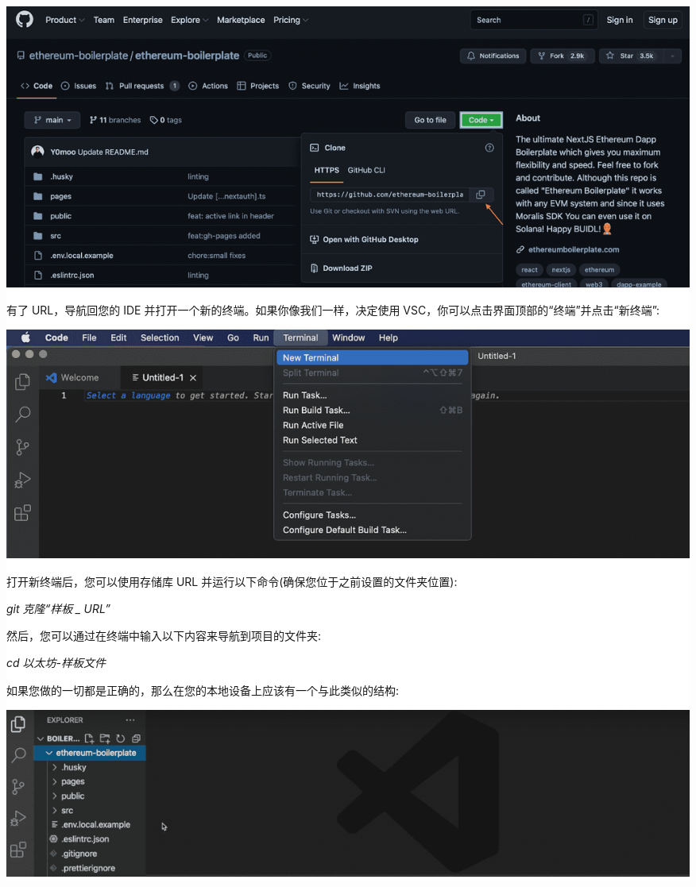 ![GitHub page where developers can clone the Avalanche boilerplate code.](img/3b1db7e36d3cf9aa6807ea75d22fe6f8.png)

有了 URL，导航回您的 IDE 并打开一个新的终端。如果你像我们一样，决定使用 VSC，你可以点击界面顶部的“终端”并点击“新终端”:

![](img/d80ee0aeeee8b71e7ceb42f3d0326615.png)

打开新终端后，您可以使用存储库 URL 并运行以下命令(确保您位于之前设置的文件夹位置):

*git 克隆“样板 _ URL”*

然后，您可以通过在终端中输入以下内容来导航到项目的文件夹:

*cd 以太坊-样板文件*

如果您做的一切都是正确的，那么在您的本地设备上应该有一个与此类似的结构:

![](img/c385a67cefe5f02b15fd37e2726ff7bc.png)
